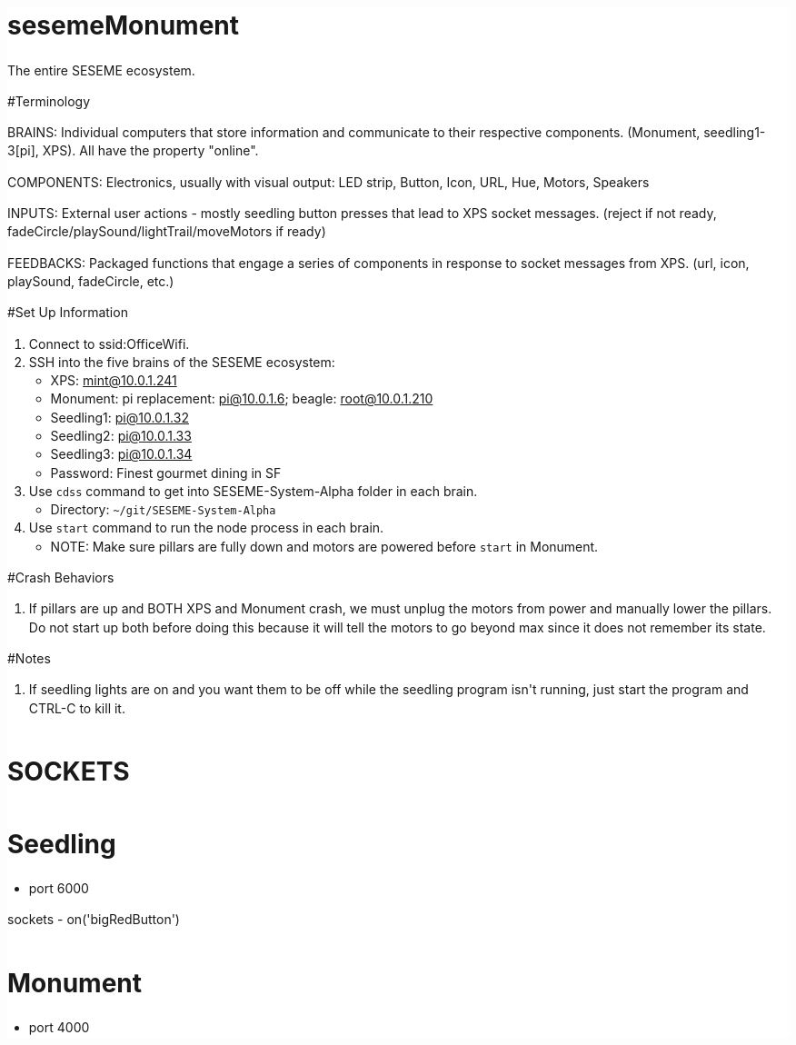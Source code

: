 sesemeMonument
==============

The entire SESEME ecosystem.

#Terminology

BRAINS: Individual computers that store information and communicate to their respective components. (Monument, seedling1-3[pi], XPS). All have the property "online".

COMPONENTS: Electronics, usually with visual output: LED strip, Button, Icon, URL, Hue, Motors, Speakers

INPUTS: External user actions - mostly seedling button presses that lead to XPS socket messages. (reject if not ready, fadeCircle/playSound/lightTrail/moveMotors if ready)

FEEDBACKS: Packaged functions that engage a series of components in response to socket messages from XPS. (url, icon, playSound, fadeCircle,  etc.)

#Set Up Information

1. Connect to ssid:OfficeWifi.
2. SSH into the five brains of the SESEME ecosystem:
    - XPS: mint@10.0.1.241
    - Monument: pi replacement: pi@10.0.1.6; beagle: root@10.0.1.210
    - Seedling1: pi@10.0.1.32
    - Seedling2: pi@10.0.1.33
    - Seedling3: pi@10.0.1.34
    - Password: Finest gourmet dining in SF
3. Use `cdss` command to get into SESEME-System-Alpha folder in each brain.
   - Directory: `~/git/SESEME-System-Alpha`
4. Use `start` command to run the node process in each brain.
   - NOTE: Make sure pillars are fully down and motors are powered before `start` in Monument.

#Crash Behaviors
1. If pillars are up and BOTH XPS and Monument crash, we must unplug the motors from power and manually lower the pillars.
   Do not start up both before doing this because it will tell the motors to go beyond max since it does not remember its state.

#Notes
1. If seedling lights are on and you want them to be off while the seedling program isn't running, just start the program and CTRL-C to kill it.


# SOCKETS
# Seedling
 - port 6000

  sockets
    - on('bigRedButton')


# Monument
  - port 4000
